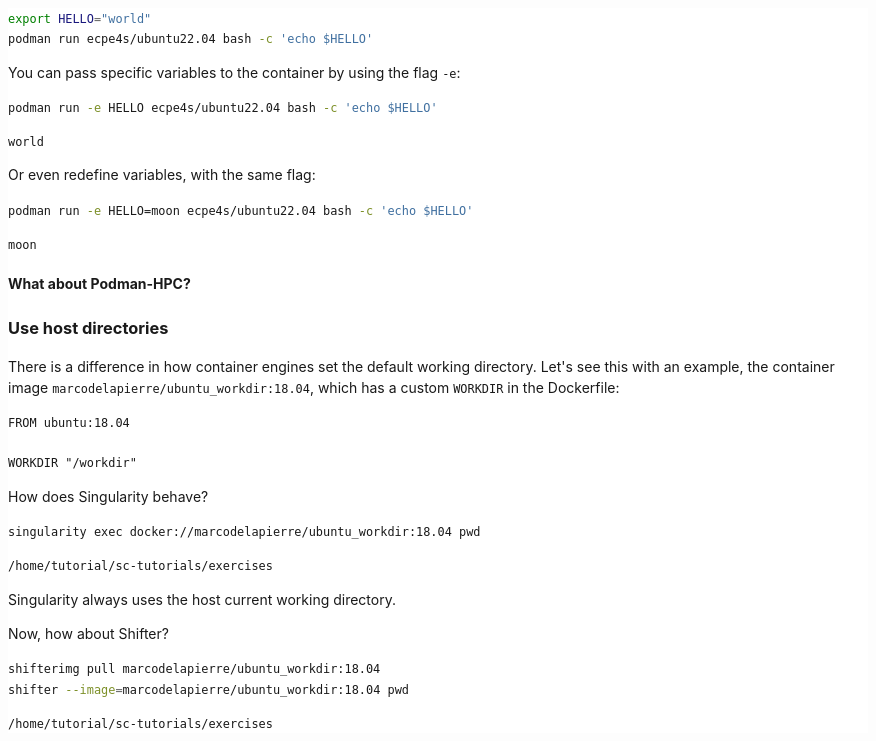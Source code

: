 ```bash
export HELLO="world"
podman run ecpe4s/ubuntu22.04 bash -c 'echo $HELLO'
```
```output

```

You can pass specific variables to the container by using the flag `-e`:

```bash
podman run -e HELLO ecpe4s/ubuntu22.04 bash -c 'echo $HELLO'
```
```output
world
```

Or even redefine variables, with the same flag:

```bash
podman run -e HELLO=moon ecpe4s/ubuntu22.04 bash -c 'echo $HELLO'
```
```output
moon
```

#### What about Podman-HPC?


### Use host directories

There is a difference in how container engines set the default working directory.  Let's see this with an example, the container image `marcodelapierre/ubuntu_workdir:18.04`, which has a custom `WORKDIR` in the Dockerfile:

```source
FROM ubuntu:18.04

WORKDIR "/workdir"
```

How does Singularity behave?

```bash
singularity exec docker://marcodelapierre/ubuntu_workdir:18.04 pwd
```
```output
/home/tutorial/sc-tutorials/exercises
```

Singularity always uses the host current working directory.  

Now, how about Shifter?

```bash
shifterimg pull marcodelapierre/ubuntu_workdir:18.04
shifter --image=marcodelapierre/ubuntu_workdir:18.04 pwd
```
```output
/home/tutorial/sc-tutorials/exercises
```
